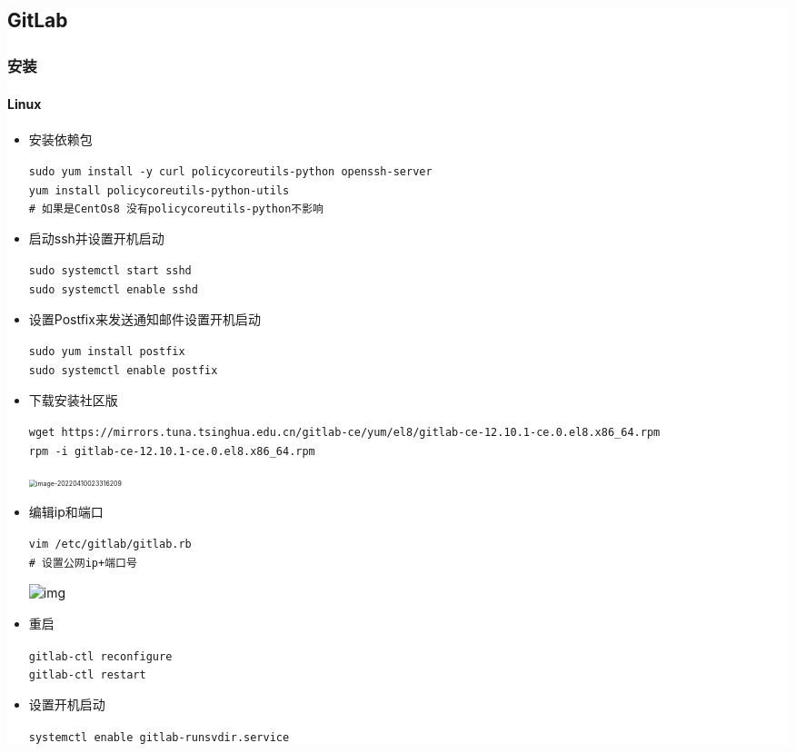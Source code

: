 ## GitLab

### 安装

#### Linux

- 安装依赖包

  ```shell
  sudo yum install -y curl policycoreutils-python openssh-server
  yum install policycoreutils-python-utils
  # 如果是CentOs8 没有policycoreutils-python不影响
  ```

- 启动ssh并设置开机启动

  ```shell
  sudo systemctl start sshd
  sudo systemctl enable sshd
  ```

- 设置Postfix来发送通知邮件设置开机启动

  ```shell
  sudo yum install postfix
  sudo systemctl enable postfix
  ```

- 下载安装社区版

  ```shell
  wget https://mirrors.tuna.tsinghua.edu.cn/gitlab-ce/yum/el8/gitlab-ce-12.10.1-ce.0.el8.x86_64.rpm
  rpm -i gitlab-ce-12.10.1-ce.0.el8.x86_64.rpm
  ```

  <img src="https://strangest.oss-cn-shanghai.aliyuncs.com/markdown/202204101904127.png" alt="image-20220410023316209" style="zoom:50%;" />

- 编辑ip和端口

  ```shell
  vim /etc/gitlab/gitlab.rb
  # 设置公网ip+端口号
  ```

  ![img](https://strangest.oss-cn-shanghai.aliyuncs.com/markdown/202204101904187.png)

- 重启

  ```shell
  gitlab-ctl reconfigure
  gitlab-ctl restart
  ```

- 设置开机启动

  ```shell
  systemctl enable gitlab-runsvdir.service
  ```
